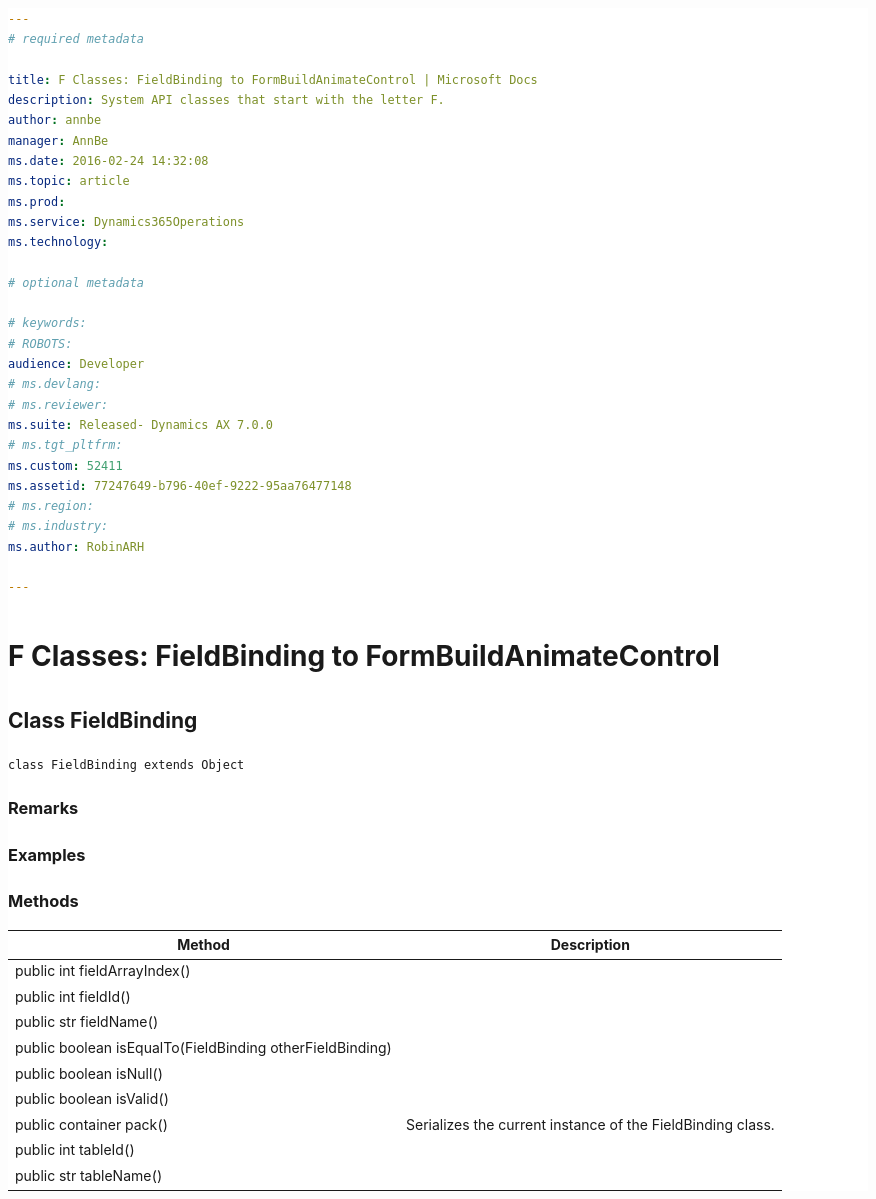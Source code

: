 ```yaml
---
# required metadata

title: F Classes: FieldBinding to FormBuildAnimateControl | Microsoft Docs
description: System API classes that start with the letter F.
author: annbe
manager: AnnBe
ms.date: 2016-02-24 14:32:08
ms.topic: article
ms.prod: 
ms.service: Dynamics365Operations
ms.technology: 

# optional metadata

# keywords: 
# ROBOTS: 
audience: Developer
# ms.devlang: 
# ms.reviewer: 
ms.suite: Released- Dynamics AX 7.0.0
# ms.tgt_pltfrm: 
ms.custom: 52411
ms.assetid: 77247649-b796-40ef-9222-95aa76477148
# ms.region: 
# ms.industry: 
ms.author: RobinARH

---
```


# F Classes: FieldBinding to FormBuildAnimateControl

Class FieldBinding
------------------

    class FieldBinding extends Object

### Remarks

### Examples

### Methods

| Method                                                   | Description                                                |
|----------------------------------------------------------|------------------------------------------------------------|
| public int fieldArrayIndex()                             |                                                            |
| public int fieldId()                                     |                                                            |
| public str fieldName()                                   |                                                            |
| public boolean isEqualTo(FieldBinding otherFieldBinding) |                                                            |
| public boolean isNull()                                  |                                                            |
| public boolean isValid()                                 |                                                            |
| public container pack()                                  | Serializes the current instance of the FieldBinding class. |
| public int tableId()                                     |                                                            |
| public str tableName()                                   |                                                            |